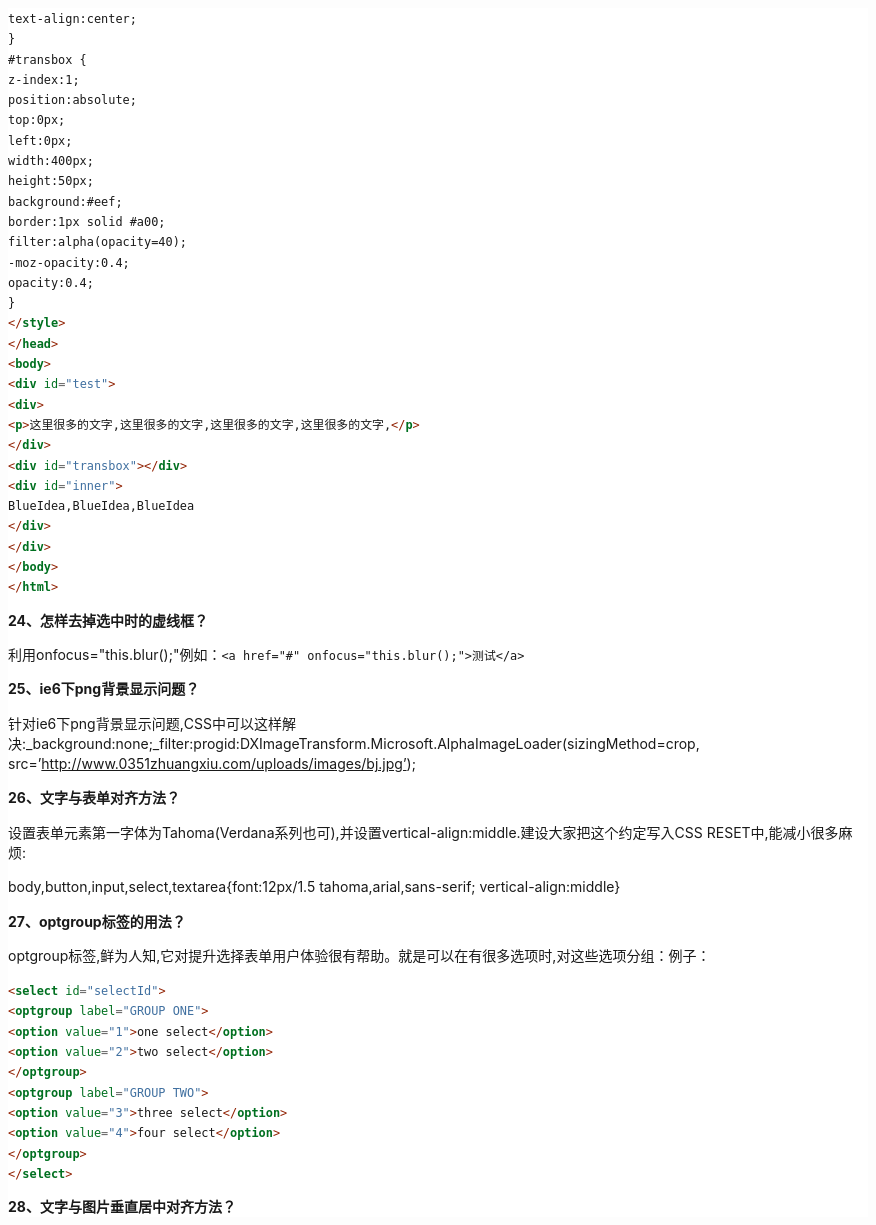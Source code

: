 ```html
text-align:center;
}
#transbox {
z-index:1;
position:absolute;
top:0px;
left:0px;
width:400px;
height:50px;
background:#eef;
border:1px solid #a00;
filter:alpha(opacity=40);
-moz-opacity:0.4;
opacity:0.4;
}
</style>
</head>
<body>
<div id="test">
<div>
<p>这里很多的文字,这里很多的文字,这里很多的文字,这里很多的文字,</p>
</div>
<div id="transbox"></div>
<div id="inner">
BlueIdea,BlueIdea,BlueIdea
</div>
</div>
</body>
</html>
```
**24、怎样去掉选中时的虚线框？**

利用onfocus="this.blur();"例如：`<a href="#" onfocus="this.blur();">测试</a>`

**25、ie6下png背景显示问题？**

针对ie6下png背景显示问题,CSS中可以这样解决:_background:none;_filter:progid:DXImageTransform.Microsoft.AlphaImageLoader(sizingMethod=crop, src=’http://www.0351zhuangxiu.com/uploads/images/bj.jpg’);

**26、文字与表单对齐方法？**

设置表单元素第一字体为Tahoma(Verdana系列也可),并设置vertical-align:middle.建设大家把这个约定写入CSS RESET中,能减小很多麻烦:

body,button,input,select,textarea{font:12px/1.5 tahoma,arial,sans-serif; vertical-align:middle}

**27、optgroup标签的用法？**

optgroup标签,鲜为人知,它对提升选择表单用户体验很有帮助。就是可以在有很多选项时,对这些选项分组：例子：
```html
<select id="selectId">
<optgroup label="GROUP ONE">
<option value="1">one select</option>
<option value="2">two select</option>
</optgroup>
<optgroup label="GROUP TWO">
<option value="3">three select</option>
<option value="4">four select</option>
</optgroup>
</select>
```
**28、文字与图片垂直居中对齐方法？**
